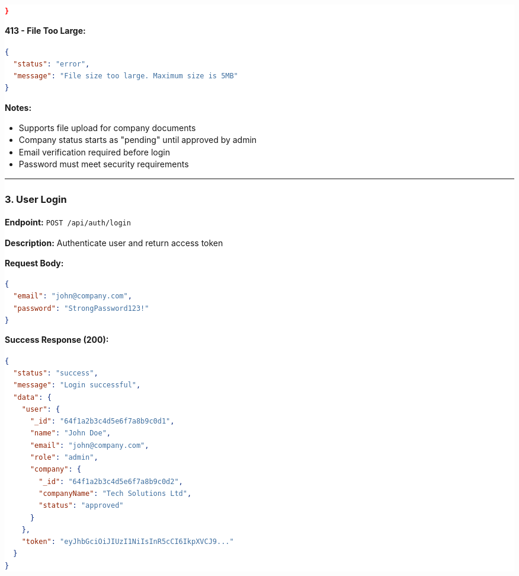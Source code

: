 ```json
}
```

**413 - File Too Large:**

```json
{
  "status": "error",
  "message": "File size too large. Maximum size is 5MB"
}
```

**Notes:**

- Supports file upload for company documents
- Company status starts as "pending" until approved by admin
- Email verification required before login
- Password must meet security requirements

---

### 3. User Login

**Endpoint:** `POST /api/auth/login`

**Description:** Authenticate user and return access token

**Request Body:**

```json
{
  "email": "john@company.com",
  "password": "StrongPassword123!"
}
```

**Success Response (200):**

```json
{
  "status": "success",
  "message": "Login successful",
  "data": {
    "user": {
      "_id": "64f1a2b3c4d5e6f7a8b9c0d1",
      "name": "John Doe",
      "email": "john@company.com",
      "role": "admin",
      "company": {
        "_id": "64f1a2b3c4d5e6f7a8b9c0d2",
        "companyName": "Tech Solutions Ltd",
        "status": "approved"
      }
    },
    "token": "eyJhbGciOiJIUzI1NiIsInR5cCI6IkpXVCJ9..."
  }
}
```
